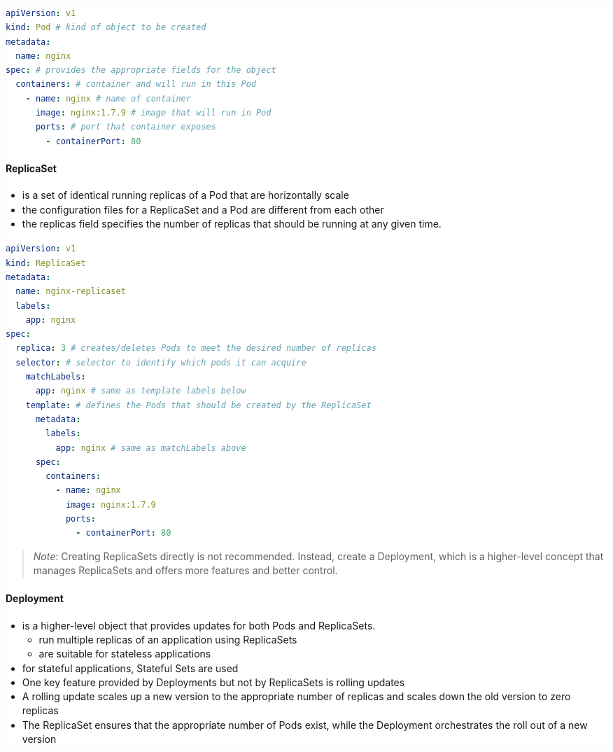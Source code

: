 ```yaml
apiVersion: v1
kind: Pod # kind of object to be created
metadata:
  name: nginx
spec: # provides the appropriate fields for the object
  containers: # container and will run in this Pod
    - name: nginx # name of container
      image: nginx:1.7.9 # image that will run in Pod
      ports: # port that container exposes
        - containerPort: 80
```

#### ReplicaSet

- is a set of identical running replicas of a Pod that are horizontally scale
- the configuration files for a ReplicaSet and a Pod are different from each other
- the replicas field specifies the number of replicas that should be running at any given time.

```yaml
apiVersion: v1
kind: ReplicaSet
metadata:
  name: nginx-replicaset
  labels:
    app: nginx
spec:
  replica: 3 # creates/deletes Pods to meet the desired number of replicas
  selector: # selector to identify which pods it can acquire
    matchLabels:
      app: nginx # same as template labels below
    template: # defines the Pods that should be created by the ReplicaSet
      metadata:
        labels:
          app: nginx # same as matchLabels above
      spec:
        containers:
          - name: nginx
            image: nginx:1.7.9
            ports:
              - containerPort: 80
```

> _Note_: Creating ReplicaSets directly is not recommended. Instead, create a Deployment, which is a higher-level concept that manages ReplicaSets and offers more features and better control.

#### Deployment

- is a higher-level object that provides updates for both Pods and ReplicaSets.
  - run multiple replicas of an application using ReplicaSets
  - are suitable for stateless applications
- for stateful applications, Stateful Sets are used
- One key feature provided by Deployments but not by ReplicaSets is rolling updates
- A rolling update scales up a new version to the appropriate number of replicas and scales down the old version to zero replicas
- The ReplicaSet ensures that the appropriate number of Pods exist, while the Deployment orchestrates the roll out of a new version
